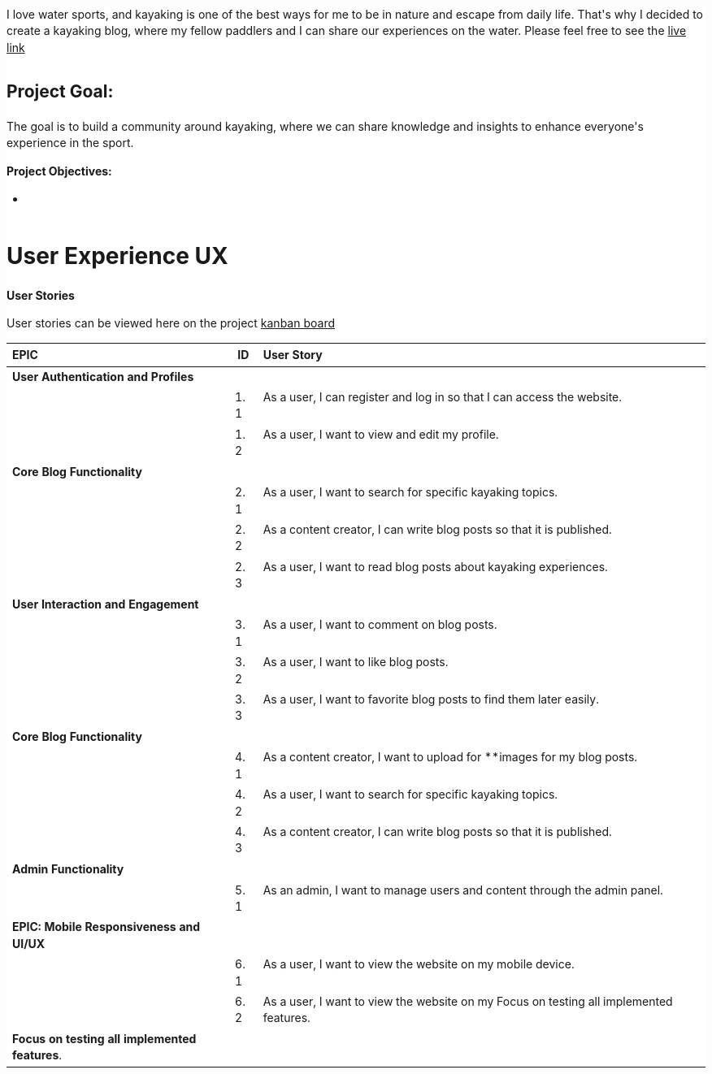 I love water sports, and kayaking is one of the best ways for me to be in nature and escape from daily life. That's why I decided to create a kayaking blog, where my fellow paddlers and I can share our experiences on the water. Please feel free to see the [live link](https://kayak-blog-pp4-1054055911f7.herokuapp.com/my-posts/) 

## Project Goal:

The goal is to build a community around kayaking, where we can share knowledge and insights to enhance everyone's experience in the sport.

**Project Objectives:**

* 


# User Experience UX

**User Stories**

User stories can be viewed here on the project [kanban board ](https://github.com/users/Marceillo/projects/8/views/1)

| EPIC                               | ID | User Story                                                           |
| :--------------------------------- | -- | :------------------------------------------------------------------- |
| **User Authentication and Profiles**|    |                                                                      |
|                                     | 1.1| As a user, I can register and log in so that I can access the website.|             
|                                     | 1.2| As a user, I want to view and edit my profile.                        |
| **Core Blog Functionality** |    |                                                                      | 
|                                     | 2.1| As a user, I want to search for specific kayaking topics.             |
|                                     | 2.2| As a content creator, I can write blog posts so that it is published. |
|                                     | 2.3| As a user, I want to read blog posts about kayaking experiences.      |
| **User Interaction and Engagement** |    |                                            |
|                                     | 3.1 |As a user, I want to comment on blog posts. |
|                                     | 3.2 | As a user, I want to like blog posts. |
|                                     | 3.3 |As a user, I want to favorite blog posts to find them later easily.  |
| **Core Blog Functionality** |    |                                                       |
|                                     | 4.1 | As a content creator, I want to upload for **images for my blog posts.|
|                                     | 4.2 | As a user, I want to search for specific kayaking topics.           |
|                                     | 4.3 | As a content creator, I can write blog posts so that it is published.|
| **Admin Functionality** |     |                                                                     |
|                                     | 5.1 | As an admin, I want to manage users and content through the admin panel. |
| **EPIC: Mobile Responsiveness and UI/UX**|    |                                                                 |
|                                     | 6.1 | As a user, I want to view the website on my mobile device.          |
|                                     | 6.2 | As a user, I want to view the website on my Focus on testing all implemented features.          |
|**Focus on testing all implemented features**.| 
